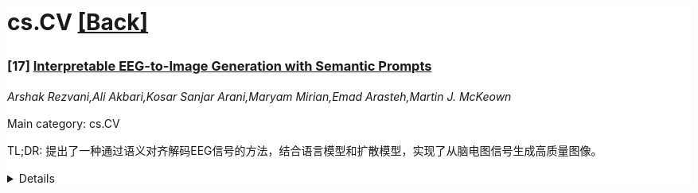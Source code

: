 
<div id='cs.CV'></div>

# cs.CV [[Back]](#toc)

### [17] [Interpretable EEG-to-Image Generation with Semantic Prompts](https://arxiv.org/abs/2507.07157)
*Arshak Rezvani,Ali Akbari,Kosar Sanjar Arani,Maryam Mirian,Emad Arasteh,Martin J. McKeown*

Main category: cs.CV

TL;DR: 提出了一种通过语义对齐解码EEG信号的方法，结合语言模型和扩散模型，实现了从脑电图信号生成高质量图像。


<details><summary>Details</summary></details>
